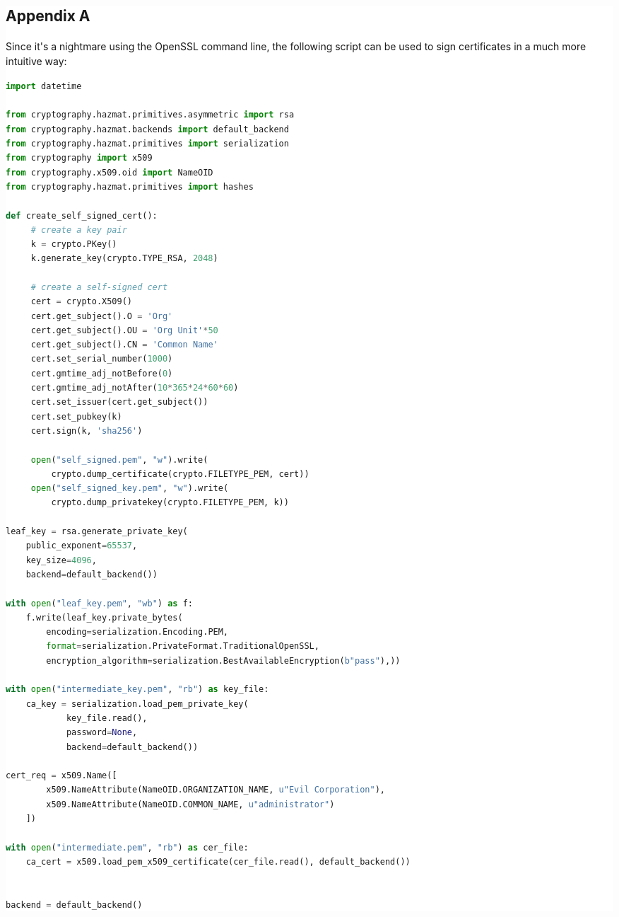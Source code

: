 
## Appendix A
Since it's a nightmare using the OpenSSL command line, the following script can be used to sign certificates in a much more intuitive way:

```python
import datetime

from cryptography.hazmat.primitives.asymmetric import rsa
from cryptography.hazmat.backends import default_backend
from cryptography.hazmat.primitives import serialization
from cryptography import x509
from cryptography.x509.oid import NameOID
from cryptography.hazmat.primitives import hashes

def create_self_signed_cert():
     # create a key pair
     k = crypto.PKey()
     k.generate_key(crypto.TYPE_RSA, 2048)

     # create a self-signed cert
     cert = crypto.X509()
     cert.get_subject().O = 'Org'
     cert.get_subject().OU = 'Org Unit'*50
     cert.get_subject().CN = 'Common Name'
     cert.set_serial_number(1000)
     cert.gmtime_adj_notBefore(0)
     cert.gmtime_adj_notAfter(10*365*24*60*60)
     cert.set_issuer(cert.get_subject())
     cert.set_pubkey(k)
     cert.sign(k, 'sha256')

     open("self_signed.pem", "w").write(
         crypto.dump_certificate(crypto.FILETYPE_PEM, cert))
     open("self_signed_key.pem", "w").write(
         crypto.dump_privatekey(crypto.FILETYPE_PEM, k))

leaf_key = rsa.generate_private_key(
    public_exponent=65537,
    key_size=4096,
    backend=default_backend())

with open("leaf_key.pem", "wb") as f:
    f.write(leaf_key.private_bytes(
        encoding=serialization.Encoding.PEM,
        format=serialization.PrivateFormat.TraditionalOpenSSL,
        encryption_algorithm=serialization.BestAvailableEncryption(b"pass"),))

with open("intermediate_key.pem", "rb") as key_file:
    ca_key = serialization.load_pem_private_key(
            key_file.read(),
            password=None,
            backend=default_backend())

cert_req = x509.Name([
        x509.NameAttribute(NameOID.ORGANIZATION_NAME, u"Evil Corporation"),
        x509.NameAttribute(NameOID.COMMON_NAME, u"administrator")
    ])

with open("intermediate.pem", "rb") as cer_file:
    ca_cert = x509.load_pem_x509_certificate(cer_file.read(), default_backend())


backend = default_backend()
```